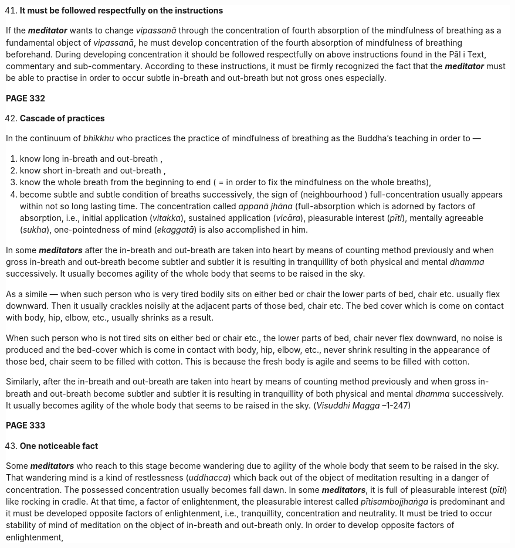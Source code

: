 41. **It must be followed respectfully on the instructions** 

If  the  ***meditator***  wants  to  change  *vipassanā*  through  the  concentration  of  fourth absorption of the mindfulness of breathing as a fundamental object of *vipassanā*, he must develop  concentration  of  the  fourth  absorption  of  mindfulness  of  breathing  beforehand. During developing concentration it should be followed respectfully on above instructions found in the Pāl i Text, commentary and sub-commentary. According to these instructions, it must be firmly recognized the fact that the ***meditator*** must be able to practise in order to occur subtle in-breath and out-breath but not gross ones especially. 

**PAGE 332** 

42. **Cascade of practices** 

In the continuum of *bhikkhu* who practices the practice of mindfulness of breathing as the Buddha’s teaching in order to — 

1. know long in-breath and out-breath , 
1. know short in-breath and out-breath , 
1. know the whole breath from the beginning to end ( = in order to fix the mindfulness on the whole breaths), 
1. become  subtle  and  subtle  condition  of  breaths  successively,  the  sign  of (neighbourhood ) full-concentration usually appears within not so long lasting time. The concentration called *appanā jhāna* (full-absorption which is adorned by factors of absorption,  i.e.,  initial  application  (*vitakka*),  sustained  application  (*vicāra*), pleasurable  interest  (*pīti*),  mentally  agreeable  (*sukha*),  one-pointedness  of  mind (*ekaggatā*) is also accomplished in him. 

In some ***meditators*** after the in-breath and out-breath are taken into heart by means of counting method previously and when gross in-breath and out-breath become subtler and subtler it is resulting in tranquillity of both physical and mental *dhamma* successively. It usually becomes agility of the whole body that seems to be raised in the sky. 

As a simile — when such person who is very tired bodily sits on either bed or chair the lower parts of bed, chair etc. usually flex downward. Then it usually crackles noisily at the adjacent parts of those bed, chair etc. The bed cover which is come on contact with body, hip, elbow, etc., usually shrinks as a result. 

When such person who is not tired sits on either bed or chair etc., the lower parts of bed, chair never flex downward, no noise is produced and the bed-cover which is come in contact with body, hip, elbow, etc., never shrink resulting in the appearance of those bed, chair seem to be filled with cotton. This is because the fresh body is agile and seems to be filled with cotton. 

Similarly, after the in-breath and out-breath are taken into heart by means of counting method previously and when gross in-breath and out-breath become subtler and subtler it is resulting in tranquillity of both physical and mental *dhamma* successively. It usually becomes agility of the whole body that seems to be raised in the sky. (*Visuddhi Magga* –1-247) 

**PAGE 333** 

43. **One noticeable fact** 

Some ***meditators*** who reach to this stage become wandering due to agility of the whole body that seem to be raised in the sky. That wandering mind is a kind of restlessness (*uddhacca*) which back out of the object of meditation resulting in a danger of concentration. The possessed concentration usually becomes fall dawn. In some ***meditators***, it is full of pleasurable interest (*pīti*) like rocking in cradle. At that time, a factor of enlightenment, the pleasurable  interest  called  *pītisambojjhaṅga*  is  predominant  and  it  must  be  developed opposite factors of enlightenment, i.e., tranquillity, concentration and neutrality. It must be tried to occur stability of mind of meditation on the object of in-breath and out-breath only. In order to develop opposite factors of enlightenment, 
